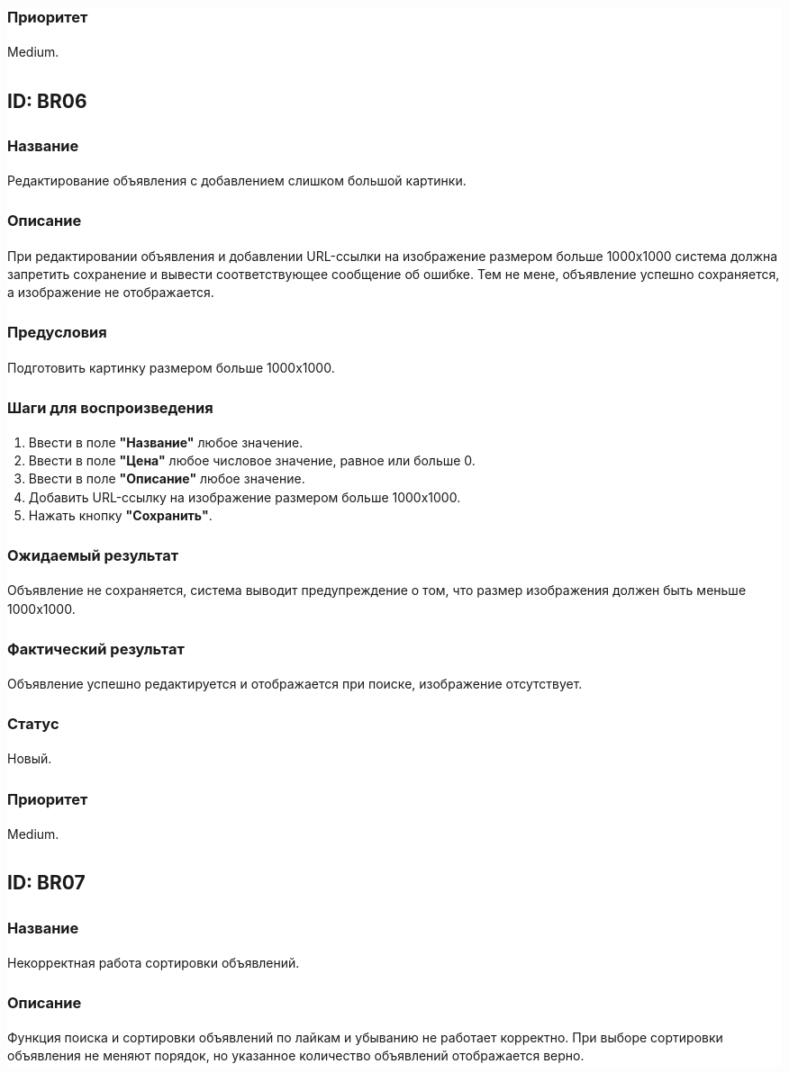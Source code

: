 ### Приоритет  
Medium. 



## ID: BR06  

### Название  
Редактирование объявления с добавлением слишком большой картинки.

### Описание  
При редактировании объявления и добавлении URL-ссылки на изображение размером больше 1000x1000 система должна запретить сохранение и вывести соответствующее сообщение об ошибке. Тем не мене, объявление успешно сохраняется, а изображение не отображается.  

### Предусловия  
Подготовить картинку размером больше 1000x1000.  

### Шаги для воспроизведения  
1. Ввести в поле **"Название"** любое значение.  
2. Ввести в поле **"Цена"** любое числовое значение, равное или больше 0.  
3. Ввести в поле **"Описание"** любое значение.  
4. Добавить URL-ссылку на изображение размером больше 1000x1000.  
5. Нажать кнопку **"Сохранить"**.  

### Ожидаемый результат  
Объявление не сохраняется, система выводит предупреждение о том, что размер изображения должен быть меньше 1000x1000.  

### Фактический результат  
Объявление успешно редактируется и отображается при поиске, изображение отсутствует.  

### Статус  
Новый.  

### Приоритет  
Medium.



## ID: BR07  

### Название  
Некорректная работа сортировки объявлений. 

### Описание  
Функция поиска и сортировки объявлений по лайкам и убыванию не работает корректно. При выборе сортировки объявления не меняют порядок, но указанное количество объявлений отображается верно.    
